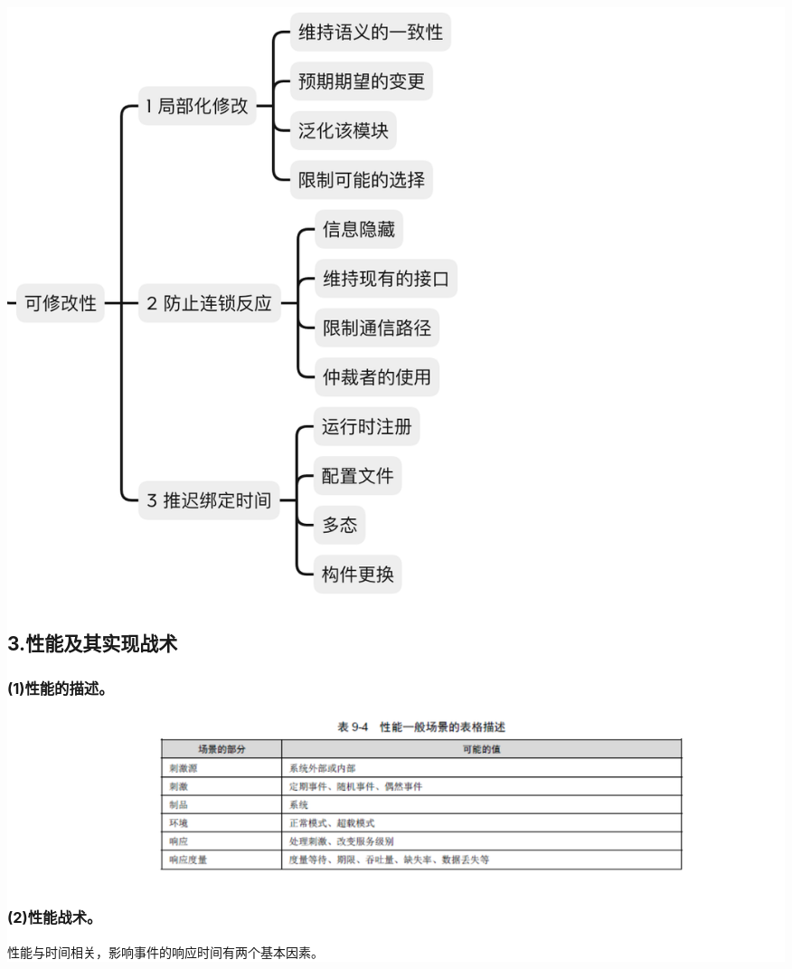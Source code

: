 ![](/images/ruankao/6-29.png)
## 3.性能及其实现战术
### (1)性能的描述。
![](/images/ruankao/6-28.png)

### (2)性能战术。
性能与时间相关，影响事件的响应时间有两个基本因素。
